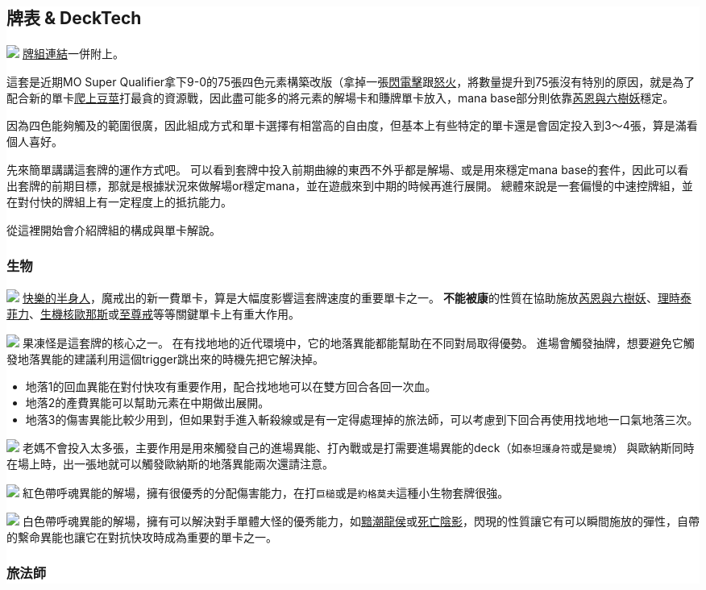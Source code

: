 ## 牌表 & DeckTech

![](https://i.imgur.com/nNdzJH3.jpg)
[牌組連結](https://www.mtggoldfish.com/deck/visual/5730979)一併附上。

這套是近期MO Super Qualifier拿下9-0的75張四色元素構築改版（拿掉一張[閃電擊](https://scryfall.com/card/2x2/117/lightning-bolt)跟[怒火](<https://scryfall.com/card/mh2/126/zht/%E6%80%92%E7%81%AB）改放兩張[艾拉達力的召集](https://scryfall.com/card/mh1/197/zht/%E8%89%BE%E6%8B%89%E9%81%94%E5%8A%9B%E7%9A%84%E5%8F%AC%E9%9B%86)>)，將數量提升到75張沒有特別的原因，就是為了配合新的單卡[爬上豆莖](https://scryfall.com/card/woe/195/up-the-beanstalk)打最貪的資源戰，因此盡可能多的將元素的解場卡和賺牌單卡放入，mana base部分則依靠[芮恩與六樹妖](https://scryfall.com/card/2x2/296/wrenn-and-six)穩定。

因為四色能夠觸及的範圍很廣，因此組成方式和單卡選擇有相當高的自由度，但基本上有些特定的單卡還是會固定投入到3～4張，算是滿看個人喜好。

先來簡單講講這套牌的運作方式吧。
可以看到套牌中投入前期曲線的東西不外乎都是解場、或是用來穩定mana base的套件，因此可以看出套牌的前期目標，那就是根據狀況來做解場or穩定mana，並在遊戲來到中期的時候再進行展開。
總體來說是一套偏慢的中速控牌組，並在對付快的牌組上有一定程度上的抵抗能力。

從這裡開始會介紹牌組的構成與單卡解說。

### 生物

![](https://i.imgur.com/DSTfsmd.png)
[快樂的半身人](https://cards.scryfall.io/large/front/e/6/e65be588-4209-4ad7-9bdc-d601fdc0e8f6.jpg?1689143202)，魔戒出的新一費單卡，算是大幅度影響這套牌速度的重要單卡之一。
**不能被康**的性質在協助施放[芮恩與六樹妖](https://scryfall.com/card/2x2/296/wrenn-and-six)、[理時泰菲力](https://scryfall.com/card/war/221/zht/%E7%90%86%E6%99%82%E6%B3%B0%E8%8F%B2%E5%8A%9B)、[生機核歐那斯](https://scryfall.com/card/znr/232/zht/%E7%94%9F%E6%A9%9F%E6%A0%B8%E6%AD%90%E9%82%A3%E6%96%AF)或[至尊戒](https://scryfall.com/card/ltr/246/the-one-ring)等等關鍵單卡上有重大作用。

![](https://i.imgur.com/Y4GBhci.png)
果凍怪是這套牌的核心之一。
在有找地地的近代環境中，它的地落異能都能幫助在不同對局取得優勢。
進場會觸發抽牌，想要避免它觸發地落異能的建議利用這個trigger跳出來的時機先把它解決掉。

- 地落1的回血異能在對付快攻有重要作用，配合找地地可以在雙方回合各回一次血。
- 地落2的產費異能可以幫助元素在中期做出展開。
- 地落3的傷害異能比較少用到，但如果對手進入斬殺線或是有一定得處理掉的旅法師，可以考慮到下回合再使用找地地一口氣地落三次。

![](https://i.imgur.com/Hb6uNrG.png)
老媽不會投入太多張，主要作用是用來觸發自己的進場異能、打內戰或是打需要進場異能的deck（如`泰坦護身符`或是`變境`）
與歐納斯同時在場上時，出一張地就可以觸發歐納斯的地落異能兩次還請注意。

![](https://i.imgur.com/HVvj3oH.png)
紅色帶呼魂異能的解場，擁有很優秀的分配傷害能力，在打`巨槌`或是`約格莫夫`這種小生物套牌很強。

![](https://i.imgur.com/ySEHryF.png)
白色帶呼魂異能的解場，擁有可以解決對手單體大怪的優秀能力，如[黯潮龍侯](https://scryfall.com/card/mh2/52/zht/%E9%BB%AF%E6%BD%AE%E9%BE%8D%E4%BE%AF)或[死亡陰影](https://scryfall.com/card/2xm/82/deaths-shadow)，閃現的性質讓它有可以瞬間施放的彈性，自帶的繫命異能也讓它在對抗快攻時成為重要的單卡之一。

### 旅法師
